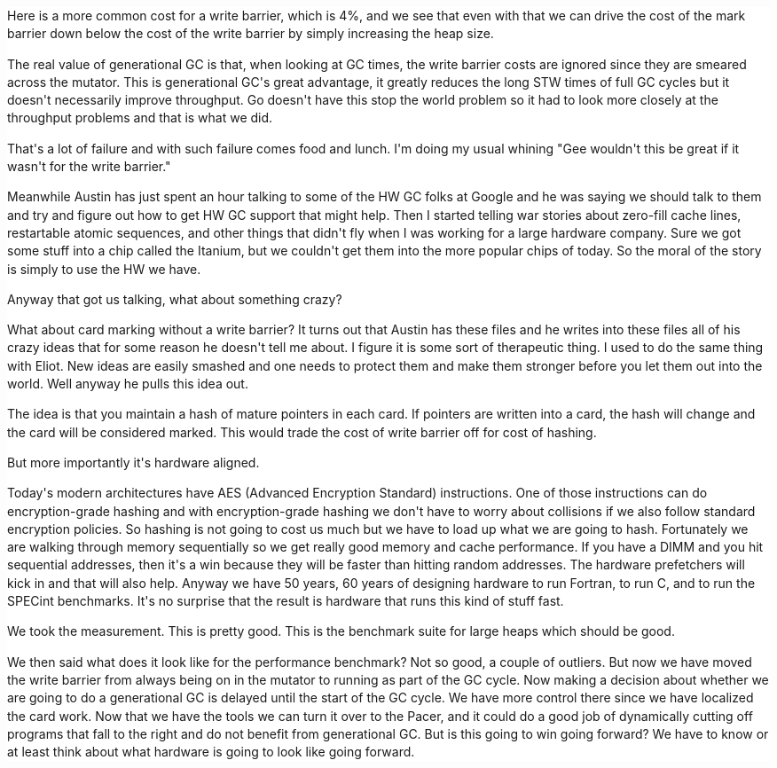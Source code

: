 
Here is a more common cost for a write barrier, which is 4%, and we see that even with that we can drive the cost of the mark barrier down below the cost of the write barrier by simply increasing the heap size.

The real value of generational GC is that, when looking at GC times, the write barrier costs are ignored since they are smeared across the mutator. This is generational GC's great advantage, it greatly reduces the long STW times of full GC cycles but it doesn't necessarily improve throughput. Go doesn't have this stop the world problem so it had to look more closely at the throughput problems and that is what we did.


That's a lot of failure and with such failure comes food and lunch. I'm doing my usual whining "Gee wouldn't this be great if it wasn't for the write barrier."

Meanwhile Austin has just spent an hour talking to some of the HW GC folks at Google and he was saying we should talk to them and try and figure out how to get HW GC support that might help. Then I started telling war stories about zero-fill cache lines, restartable atomic sequences, and other things that didn't fly when I was working for a large hardware company. Sure we got some stuff into a chip called the Itanium, but we couldn't get them into the more popular chips of today. So the moral of the story is simply to use the HW we have.

Anyway that got us talking, what about something crazy?


What about card marking without a write barrier? It turns out that Austin has these files and he writes into these files all of his crazy ideas that for some reason he doesn't tell me about. I figure it is some sort of therapeutic thing. I used to do the same thing with Eliot. New ideas are easily smashed and one needs to protect them and make them stronger before you let them out into the world. Well anyway he pulls this idea out.

The idea is that you maintain a hash of mature pointers in each card. If pointers are written into a card, the hash will change and the card will be considered marked. This would trade the cost of write barrier off for cost of hashing.


But more importantly it's hardware aligned.

Today's modern architectures have AES (Advanced Encryption Standard) instructions. One of those instructions can do encryption-grade hashing and with encryption-grade hashing we don't have to worry about collisions if we also follow standard encryption policies. So hashing is not going to cost us much but we have to load up what we are going to hash. Fortunately we are walking through memory sequentially so we get really good memory and cache performance. If you have a DIMM and you hit sequential addresses, then it's a win because they will be faster than hitting random addresses. The hardware prefetchers will kick in and that will also help. Anyway we have 50 years, 60 years of designing hardware to run Fortran, to run C, and to run the SPECint benchmarks. It's no surprise that the result is hardware that runs this kind of stuff fast.


We took the measurement. This is pretty good. This is the benchmark suite for large heaps which should be good.


We then said what does it look like for the performance benchmark? Not so good, a couple of outliers. But now we have moved the write barrier from always being on in the mutator to running as part of the GC cycle. Now making a decision about whether we are going to do a generational GC is delayed until the start of the GC cycle. We have more control there since we have localized the card work. Now that we have the tools we can turn it over to the Pacer, and it could do a good job of dynamically cutting off programs that fall to the right and do not benefit from generational GC. But is this going to win going forward? We have to know or at least think about what hardware is going to look like going forward.
